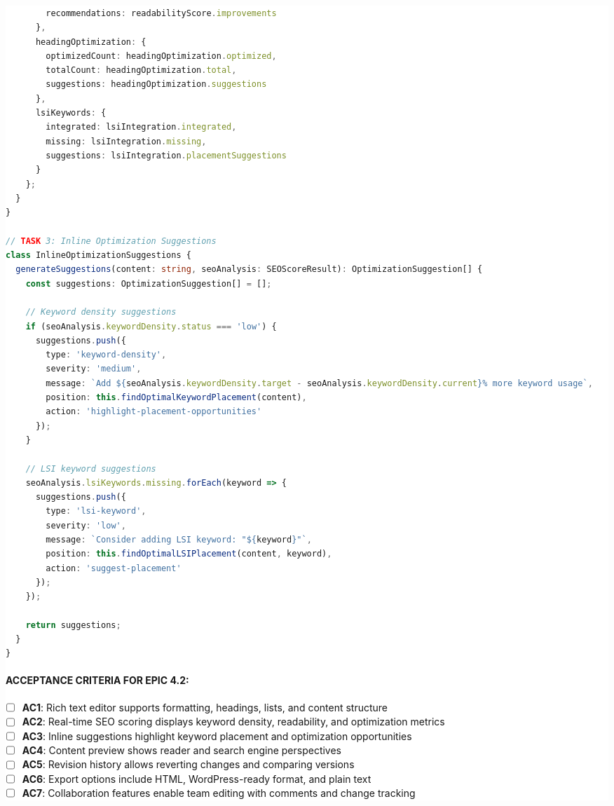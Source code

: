 ```typescript
        recommendations: readabilityScore.improvements
      },
      headingOptimization: {
        optimizedCount: headingOptimization.optimized,
        totalCount: headingOptimization.total,
        suggestions: headingOptimization.suggestions
      },
      lsiKeywords: {
        integrated: lsiIntegration.integrated,
        missing: lsiIntegration.missing,
        suggestions: lsiIntegration.placementSuggestions
      }
    };
  }
}

// TASK 3: Inline Optimization Suggestions
class InlineOptimizationSuggestions {
  generateSuggestions(content: string, seoAnalysis: SEOScoreResult): OptimizationSuggestion[] {
    const suggestions: OptimizationSuggestion[] = [];

    // Keyword density suggestions
    if (seoAnalysis.keywordDensity.status === 'low') {
      suggestions.push({
        type: 'keyword-density',
        severity: 'medium',
        message: `Add ${seoAnalysis.keywordDensity.target - seoAnalysis.keywordDensity.current}% more keyword usage`,
        position: this.findOptimalKeywordPlacement(content),
        action: 'highlight-placement-opportunities'
      });
    }

    // LSI keyword suggestions
    seoAnalysis.lsiKeywords.missing.forEach(keyword => {
      suggestions.push({
        type: 'lsi-keyword',
        severity: 'low',
        message: `Consider adding LSI keyword: "${keyword}"`,
        position: this.findOptimalLSIPlacement(content, keyword),
        action: 'suggest-placement'
      });
    });

    return suggestions;
  }
}
```

#### **ACCEPTANCE CRITERIA FOR EPIC 4.2:**
- [ ] **AC1**: Rich text editor supports formatting, headings, lists, and content structure
- [ ] **AC2**: Real-time SEO scoring displays keyword density, readability, and optimization metrics
- [ ] **AC3**: Inline suggestions highlight keyword placement and optimization opportunities
- [ ] **AC4**: Content preview shows reader and search engine perspectives
- [ ] **AC5**: Revision history allows reverting changes and comparing versions
- [ ] **AC6**: Export options include HTML, WordPress-ready format, and plain text
- [ ] **AC7**: Collaboration features enable team editing with comments and change tracking
